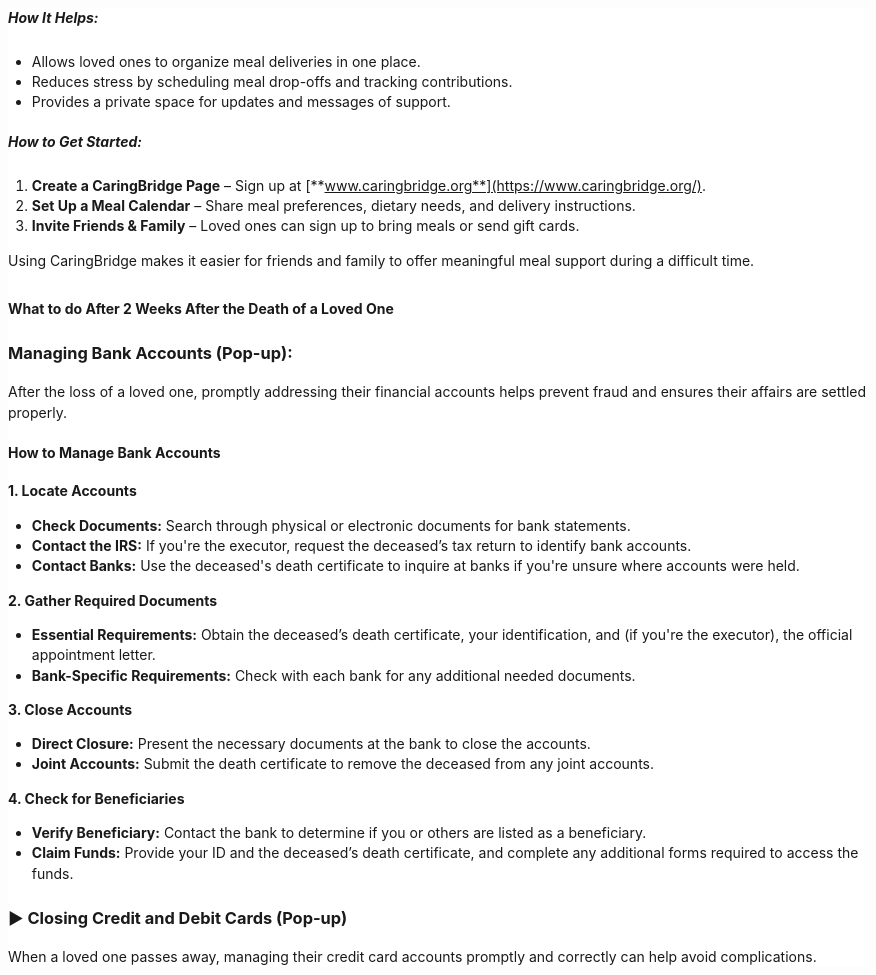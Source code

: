 ##### How It Helps:

* Allows loved ones to organize meal deliveries in one place.  
* Reduces stress by scheduling meal drop-offs and tracking contributions.  
* Provides a private space for updates and messages of support.

##### How to Get Started:

1. **Create a CaringBridge Page** – Sign up at [**www.caringbridge.org**](https://www.caringbridge.org/).  
2. **Set Up a Meal Calendar** – Share meal preferences, dietary needs, and delivery instructions.  
3. **Invite Friends & Family** – Loved ones can sign up to bring meals or send gift cards.

Using CaringBridge makes it easier for friends and family to offer meaningful meal support during a difficult time.

|  |  |  |  |
| :---- | ----- | ----- | ----- |

**What to do After 2 Weeks After the Death of a Loved One**

### Managing Bank Accounts (Pop-up): 

After the loss of a loved one, promptly addressing their financial accounts helps prevent fraud and ensures their affairs are settled properly.

#### How to Manage Bank Accounts

**1\. Locate Accounts**

* **Check Documents:** Search through physical or electronic documents for bank statements.  
* **Contact the IRS:** If you're the executor, request the deceased’s tax return to identify bank accounts.  
* **Contact Banks:** Use the deceased's death certificate to inquire at banks if you're unsure where accounts were held.

**2\. Gather Required Documents**

* **Essential Requirements:** Obtain the deceased’s death certificate, your identification, and (if you're the executor), the official appointment letter.  
* **Bank-Specific Requirements:** Check with each bank for any additional needed documents.

**3\. Close Accounts**

* **Direct Closure:** Present the necessary documents at the bank to close the accounts.  
* **Joint Accounts:** Submit the death certificate to remove the deceased from any joint accounts.

**4\. Check for Beneficiaries**

* **Verify Beneficiary:** Contact the bank to determine if you or others are listed as a beneficiary.  
* **Claim Funds:** Provide your ID and the deceased’s death certificate, and complete any additional forms required to access the funds.

### ► Closing Credit and Debit Cards (Pop-up)

When a loved one passes away, managing their credit card accounts promptly and correctly can help avoid complications.
